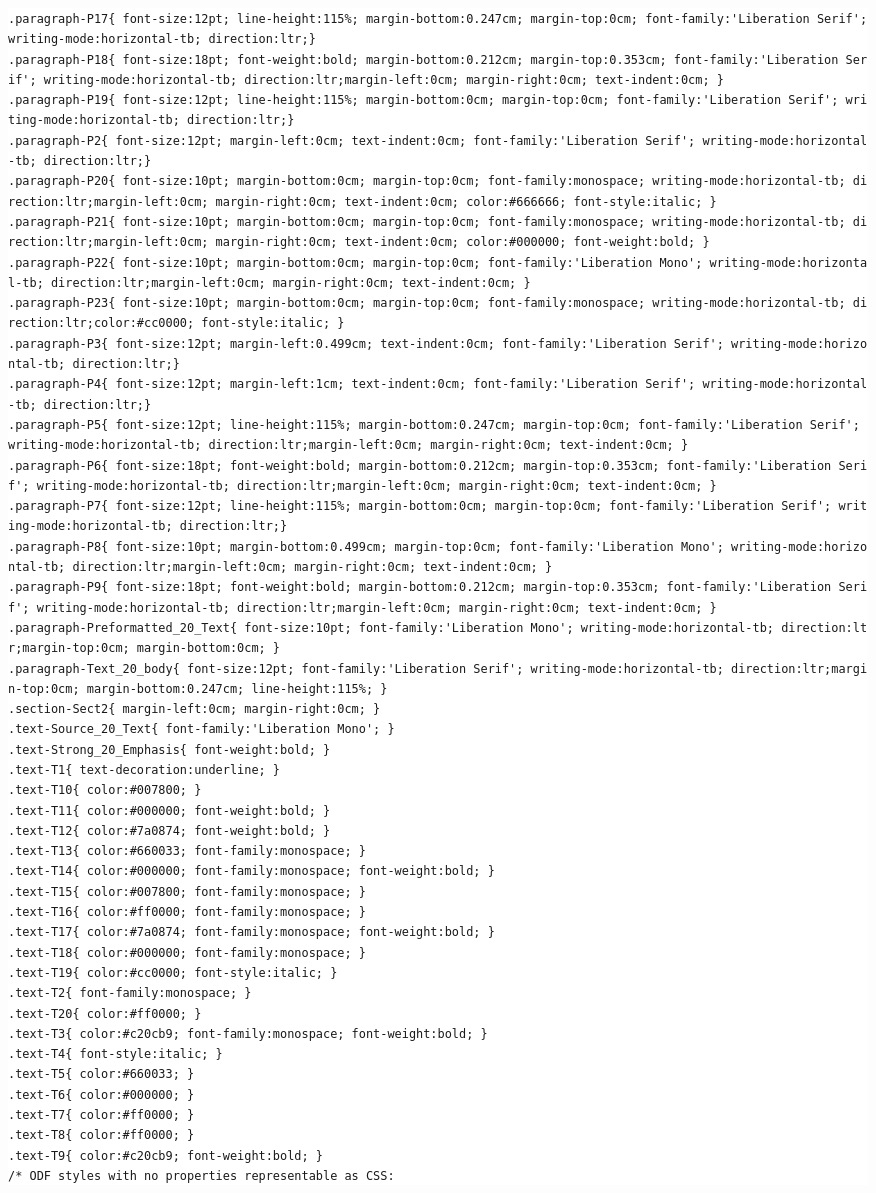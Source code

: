     .paragraph-P17{ font-size:12pt; line-height:115%; margin-bottom:0.247cm; margin-top:0cm; font-family:'Liberation Serif'; writing-mode:horizontal-tb; direction:ltr;}
    .paragraph-P18{ font-size:18pt; font-weight:bold; margin-bottom:0.212cm; margin-top:0.353cm; font-family:'Liberation Serif'; writing-mode:horizontal-tb; direction:ltr;margin-left:0cm; margin-right:0cm; text-indent:0cm; }
    .paragraph-P19{ font-size:12pt; line-height:115%; margin-bottom:0cm; margin-top:0cm; font-family:'Liberation Serif'; writing-mode:horizontal-tb; direction:ltr;}
    .paragraph-P2{ font-size:12pt; margin-left:0cm; text-indent:0cm; font-family:'Liberation Serif'; writing-mode:horizontal-tb; direction:ltr;}
    .paragraph-P20{ font-size:10pt; margin-bottom:0cm; margin-top:0cm; font-family:monospace; writing-mode:horizontal-tb; direction:ltr;margin-left:0cm; margin-right:0cm; text-indent:0cm; color:#666666; font-style:italic; }
    .paragraph-P21{ font-size:10pt; margin-bottom:0cm; margin-top:0cm; font-family:monospace; writing-mode:horizontal-tb; direction:ltr;margin-left:0cm; margin-right:0cm; text-indent:0cm; color:#000000; font-weight:bold; }
    .paragraph-P22{ font-size:10pt; margin-bottom:0cm; margin-top:0cm; font-family:'Liberation Mono'; writing-mode:horizontal-tb; direction:ltr;margin-left:0cm; margin-right:0cm; text-indent:0cm; }
    .paragraph-P23{ font-size:10pt; margin-bottom:0cm; margin-top:0cm; font-family:monospace; writing-mode:horizontal-tb; direction:ltr;color:#cc0000; font-style:italic; }
    .paragraph-P3{ font-size:12pt; margin-left:0.499cm; text-indent:0cm; font-family:'Liberation Serif'; writing-mode:horizontal-tb; direction:ltr;}
    .paragraph-P4{ font-size:12pt; margin-left:1cm; text-indent:0cm; font-family:'Liberation Serif'; writing-mode:horizontal-tb; direction:ltr;}
    .paragraph-P5{ font-size:12pt; line-height:115%; margin-bottom:0.247cm; margin-top:0cm; font-family:'Liberation Serif'; writing-mode:horizontal-tb; direction:ltr;margin-left:0cm; margin-right:0cm; text-indent:0cm; }
    .paragraph-P6{ font-size:18pt; font-weight:bold; margin-bottom:0.212cm; margin-top:0.353cm; font-family:'Liberation Serif'; writing-mode:horizontal-tb; direction:ltr;margin-left:0cm; margin-right:0cm; text-indent:0cm; }
    .paragraph-P7{ font-size:12pt; line-height:115%; margin-bottom:0cm; margin-top:0cm; font-family:'Liberation Serif'; writing-mode:horizontal-tb; direction:ltr;}
    .paragraph-P8{ font-size:10pt; margin-bottom:0.499cm; margin-top:0cm; font-family:'Liberation Mono'; writing-mode:horizontal-tb; direction:ltr;margin-left:0cm; margin-right:0cm; text-indent:0cm; }
    .paragraph-P9{ font-size:18pt; font-weight:bold; margin-bottom:0.212cm; margin-top:0.353cm; font-family:'Liberation Serif'; writing-mode:horizontal-tb; direction:ltr;margin-left:0cm; margin-right:0cm; text-indent:0cm; }
    .paragraph-Preformatted_20_Text{ font-size:10pt; font-family:'Liberation Mono'; writing-mode:horizontal-tb; direction:ltr;margin-top:0cm; margin-bottom:0cm; }
    .paragraph-Text_20_body{ font-size:12pt; font-family:'Liberation Serif'; writing-mode:horizontal-tb; direction:ltr;margin-top:0cm; margin-bottom:0.247cm; line-height:115%; }
    .section-Sect2{ margin-left:0cm; margin-right:0cm; }
    .text-Source_20_Text{ font-family:'Liberation Mono'; }
    .text-Strong_20_Emphasis{ font-weight:bold; }
    .text-T1{ text-decoration:underline; }
    .text-T10{ color:#007800; }
    .text-T11{ color:#000000; font-weight:bold; }
    .text-T12{ color:#7a0874; font-weight:bold; }
    .text-T13{ color:#660033; font-family:monospace; }
    .text-T14{ color:#000000; font-family:monospace; font-weight:bold; }
    .text-T15{ color:#007800; font-family:monospace; }
    .text-T16{ color:#ff0000; font-family:monospace; }
    .text-T17{ color:#7a0874; font-family:monospace; font-weight:bold; }
    .text-T18{ color:#000000; font-family:monospace; }
    .text-T19{ color:#cc0000; font-style:italic; }
    .text-T2{ font-family:monospace; }
    .text-T20{ color:#ff0000; }
    .text-T3{ color:#c20cb9; font-family:monospace; font-weight:bold; }
    .text-T4{ font-style:italic; }
    .text-T5{ color:#660033; }
    .text-T6{ color:#000000; }
    .text-T7{ color:#ff0000; }
    .text-T8{ color:#ff0000; }
    .text-T9{ color:#c20cb9; font-weight:bold; }
    /* ODF styles with no properties representable as CSS: